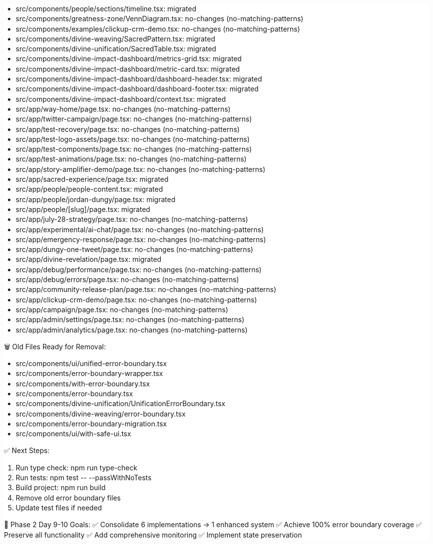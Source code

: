 - src/components/people/sections/timeline.tsx: migrated
- src/components/greatness-zone/VennDiagram.tsx: no-changes (no-matching-patterns)
- src/components/examples/clickup-crm-demo.tsx: no-changes (no-matching-patterns)
- src/components/divine-weaving/SacredPattern.tsx: migrated
- src/components/divine-unification/SacredTable.tsx: migrated
- src/components/divine-impact-dashboard/metrics-grid.tsx: migrated
- src/components/divine-impact-dashboard/metric-card.tsx: migrated
- src/components/divine-impact-dashboard/dashboard-header.tsx: migrated
- src/components/divine-impact-dashboard/dashboard-footer.tsx: migrated
- src/components/divine-impact-dashboard/context.tsx: migrated
- src/app/way-home/page.tsx: no-changes (no-matching-patterns)
- src/app/twitter-campaign/page.tsx: no-changes (no-matching-patterns)
- src/app/test-recovery/page.tsx: no-changes (no-matching-patterns)
- src/app/test-logo-assets/page.tsx: no-changes (no-matching-patterns)
- src/app/test-components/page.tsx: no-changes (no-matching-patterns)
- src/app/test-animations/page.tsx: no-changes (no-matching-patterns)
- src/app/story-amplifier-demo/page.tsx: no-changes (no-matching-patterns)
- src/app/sacred-experience/page.tsx: migrated
- src/app/people/people-content.tsx: migrated
- src/app/people/jordan-dungy/page.tsx: migrated
- src/app/people/[slug]/page.tsx: migrated
- src/app/july-28-strategy/page.tsx: no-changes (no-matching-patterns)
- src/app/experimental/ai-chat/page.tsx: no-changes (no-matching-patterns)
- src/app/emergency-response/page.tsx: no-changes (no-matching-patterns)
- src/app/dungy-one-tweet/page.tsx: no-changes (no-matching-patterns)
- src/app/divine-revelation/page.tsx: migrated
- src/app/debug/performance/page.tsx: no-changes (no-matching-patterns)
- src/app/debug/errors/page.tsx: no-changes (no-matching-patterns)
- src/app/community-release-plan/page.tsx: no-changes (no-matching-patterns)
- src/app/clickup-crm-demo/page.tsx: no-changes (no-matching-patterns)
- src/app/campaign/page.tsx: no-changes (no-matching-patterns)
- src/app/admin/settings/page.tsx: no-changes (no-matching-patterns)
- src/app/admin/analytics/page.tsx: no-changes (no-matching-patterns)

🗑️ Old Files Ready for Removal:
- src/components/ui/unified-error-boundary.tsx
- src/components/error-boundary-wrapper.tsx
- src/components/with-error-boundary.tsx
- src/components/error-boundary.tsx
- src/components/divine-unification/UnificationErrorBoundary.tsx
- src/components/divine-weaving/error-boundary.tsx
- src/components/error-boundary-migration.tsx
- src/components/ui/with-safe-ui.tsx

✅ Next Steps:
1. Run type check: npm run type-check
2. Run tests: npm test -- --passWithNoTests
3. Build project: npm run build
4. Remove old error boundary files
5. Update test files if needed

🎯 Phase 2 Day 9-10 Goals:
✅ Consolidate 6 implementations → 1 enhanced system
✅ Achieve 100% error boundary coverage
✅ Preserve all functionality
✅ Add comprehensive monitoring
✅ Implement state preservation
